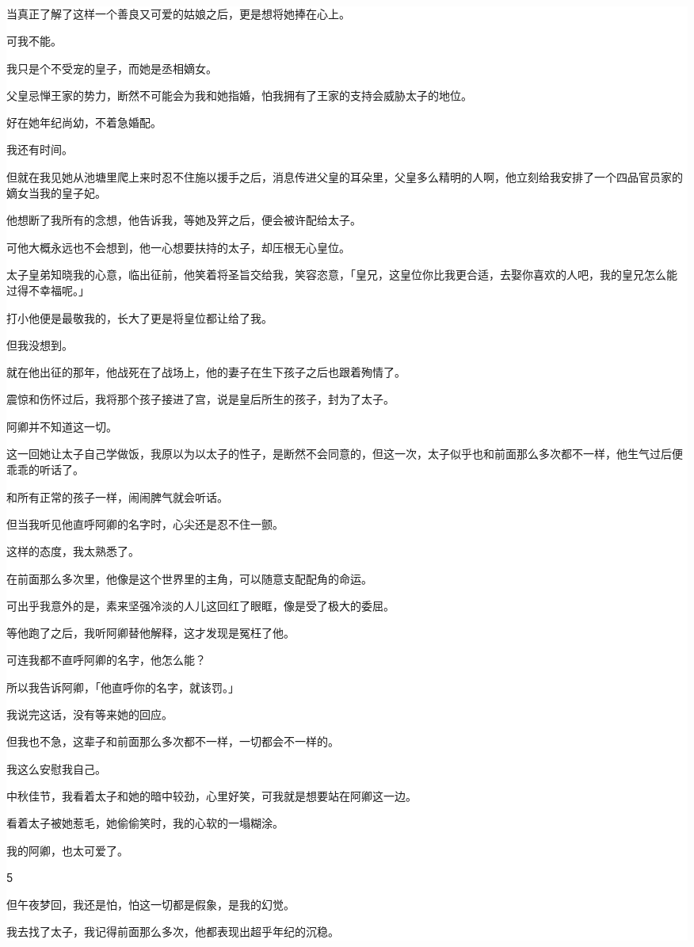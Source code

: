 当真正了解了这样一个善良又可爱的姑娘之后，更是想将她捧在心上。

可我不能。

我只是个不受宠的皇子，而她是丞相嫡女。

父皇忌惮王家的势力，断然不可能会为我和她指婚，怕我拥有了王家的支持会威胁太子的地位。

好在她年纪尚幼，不着急婚配。

我还有时间。

但就在我见她从池塘里爬上来时忍不住施以援手之后，消息传进父皇的耳朵里，父皇多么精明的人啊，他立刻给我安排了一个四品官员家的嫡女当我的皇子妃。

他想断了我所有的念想，他告诉我，等她及笄之后，便会被许配给太子。

可他大概永远也不会想到，他一心想要扶持的太子，却压根无心皇位。

太子皇弟知晓我的心意，临出征前，他笑着将圣旨交给我，笑容恣意，「皇兄，这皇位你比我更合适，去娶你喜欢的人吧，我的皇兄怎么能过得不幸福呢。」

打小他便是最敬我的，长大了更是将皇位都让给了我。

但我没想到。

就在他出征的那年，他战死在了战场上，他的妻子在生下孩子之后也跟着殉情了。

震惊和伤怀过后，我将那个孩子接进了宫，说是皇后所生的孩子，封为了太子。

阿卿并不知道这一切。

这一回她让太子自己学做饭，我原以为以太子的性子，是断然不会同意的，但这一次，太子似乎也和前面那么多次都不一样，他生气过后便乖乖的听话了。

和所有正常的孩子一样，闹闹脾气就会听话。

但当我听见他直呼阿卿的名字时，心尖还是忍不住一颤。

这样的态度，我太熟悉了。

在前面那么多次里，他像是这个世界里的主角，可以随意支配配角的命运。

可出乎我意外的是，素来坚强冷淡的人儿这回红了眼眶，像是受了极大的委屈。

等他跑了之后，我听阿卿替他解释，这才发现是冤枉了他。

可连我都不直呼阿卿的名字，他怎么能？

所以我告诉阿卿，「他直呼你的名字，就该罚。」

我说完这话，没有等来她的回应。

但我也不急，这辈子和前面那么多次都不一样，一切都会不一样的。

我这么安慰我自己。

中秋佳节，我看着太子和她的暗中较劲，心里好笑，可我就是想要站在阿卿这一边。

看着太子被她惹毛，她偷偷笑时，我的心软的一塌糊涂。

我的阿卿，也太可爱了。

5

但午夜梦回，我还是怕，怕这一切都是假象，是我的幻觉。

我去找了太子，我记得前面那么多次，他都表现出超乎年纪的沉稳。
